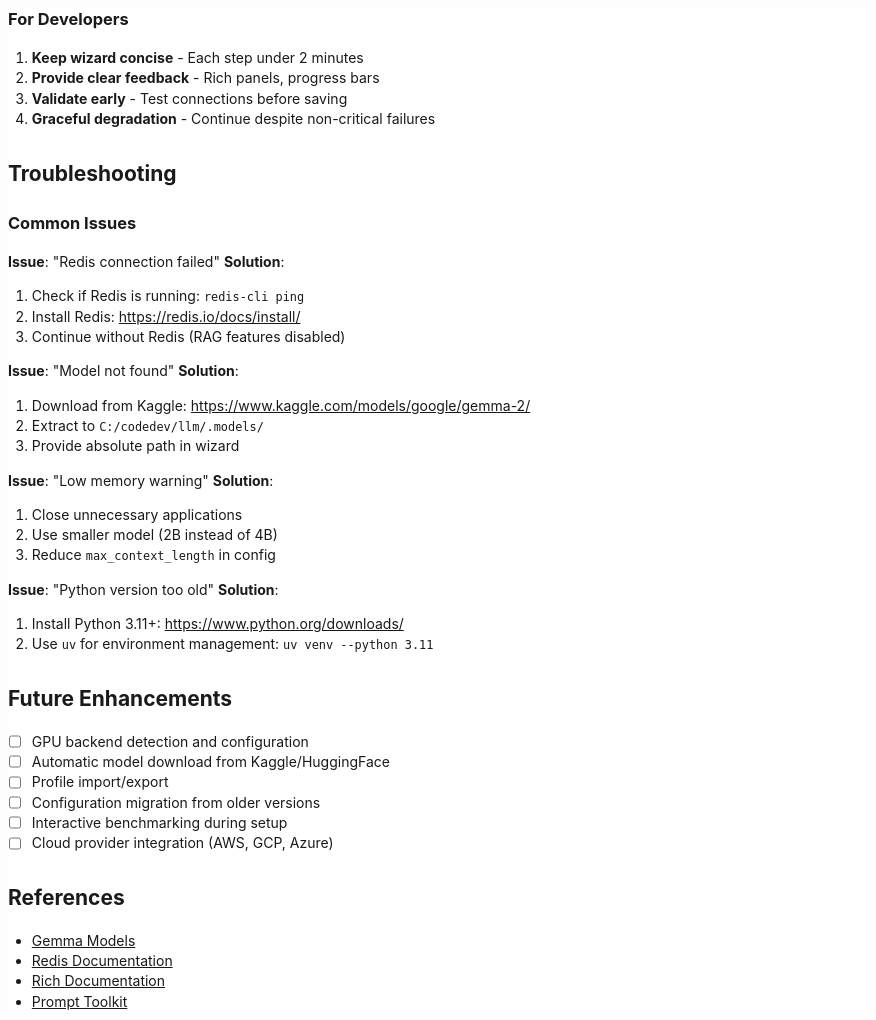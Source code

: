 ### For Developers

1. **Keep wizard concise** - Each step under 2 minutes
2. **Provide clear feedback** - Rich panels, progress bars
3. **Validate early** - Test connections before saving
4. **Graceful degradation** - Continue despite non-critical failures

## Troubleshooting

### Common Issues

**Issue**: "Redis connection failed"
**Solution**:
1. Check if Redis is running: `redis-cli ping`
2. Install Redis: https://redis.io/docs/install/
3. Continue without Redis (RAG features disabled)

**Issue**: "Model not found"
**Solution**:
1. Download from Kaggle: https://www.kaggle.com/models/google/gemma-2/
2. Extract to `C:/codedev/llm/.models/`
3. Provide absolute path in wizard

**Issue**: "Low memory warning"
**Solution**:
1. Close unnecessary applications
2. Use smaller model (2B instead of 4B)
3. Reduce `max_context_length` in config

**Issue**: "Python version too old"
**Solution**:
1. Install Python 3.11+: https://www.python.org/downloads/
2. Use `uv` for environment management: `uv venv --python 3.11`

## Future Enhancements

- [ ] GPU backend detection and configuration
- [ ] Automatic model download from Kaggle/HuggingFace
- [ ] Profile import/export
- [ ] Configuration migration from older versions
- [ ] Interactive benchmarking during setup
- [ ] Cloud provider integration (AWS, GCP, Azure)

## References

- [Gemma Models](https://www.kaggle.com/models/google/gemma-2/)
- [Redis Documentation](https://redis.io/docs/)
- [Rich Documentation](https://rich.readthedocs.io/)
- [Prompt Toolkit](https://python-prompt-toolkit.readthedocs.io/)
